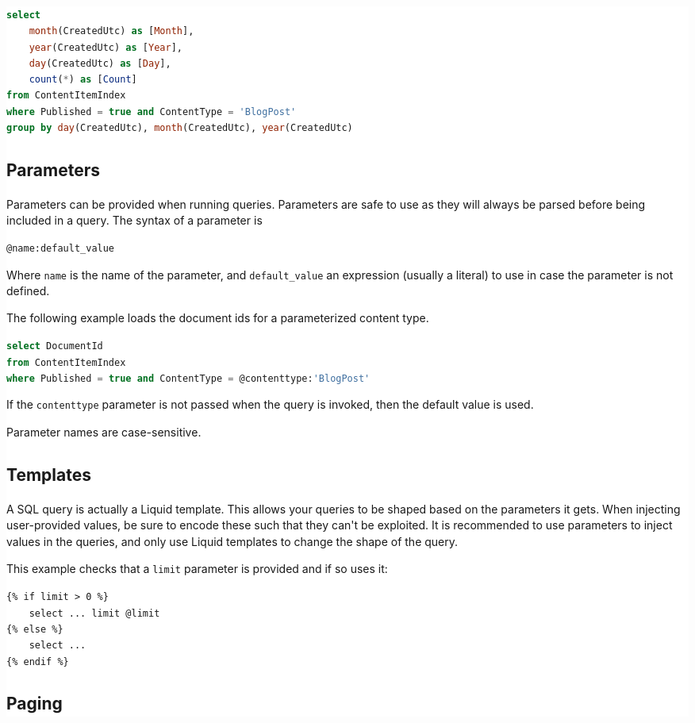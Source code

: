 ```sql
select 
    month(CreatedUtc) as [Month], 
    year(CreatedUtc) as [Year],
    day(CreatedUtc) as [Day],
    count(*) as [Count]
from ContentItemIndex 
where Published = true and ContentType = 'BlogPost'
group by day(CreatedUtc), month(CreatedUtc), year(CreatedUtc)
```

## Parameters

Parameters can be provided when running queries.
Parameters are safe to use as they will always be parsed before being included in a query.
The syntax of a parameter is 

`@name:default_value`

Where `name` is the name of the parameter, and `default_value` an expression (usually a literal) to use in case
the parameter is not defined.

The following example loads the document ids for a parameterized content type.

```sql
select DocumentId
from ContentItemIndex 
where Published = true and ContentType = @contenttype:'BlogPost'
```

If the `contenttype` parameter is not passed when the query is invoked, then the default value is used.

Parameter names are case-sensitive.

## Templates

A SQL query is actually a Liquid template. This allows your queries to be shaped based on the parameters it gets. 
When injecting user-provided values, be sure to encode these such that they can't be exploited.
It is recommended to use parameters to inject values in the queries, and only use Liquid templates to change the shape of the query.

This example checks that a `limit` parameter is provided and if so uses it:

```
{% if limit > 0 %}
    select ... limit @limit
{% else %}
    select ... 
{% endif %}
```

## Paging
